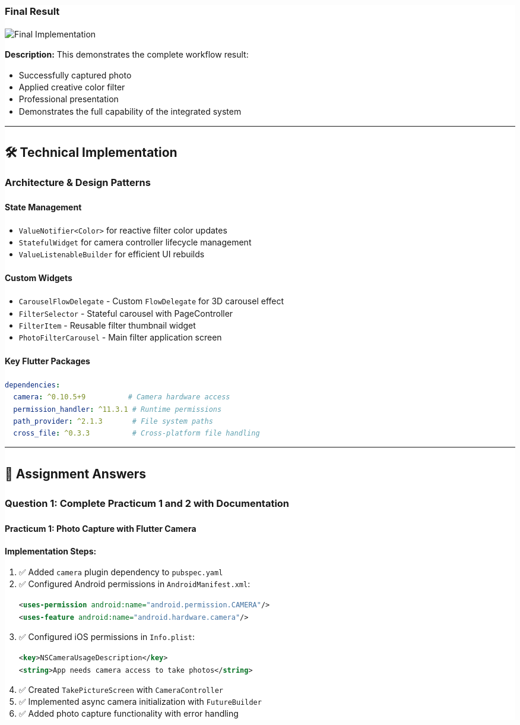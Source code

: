 
### Final Result
![Final Implementation](./img/last.png)

**Description:** This demonstrates the complete workflow result:
- Successfully captured photo
- Applied creative color filter
- Professional presentation
- Demonstrates the full capability of the integrated system

---

## 🛠️ Technical Implementation

### Architecture & Design Patterns

#### **State Management**
- `ValueNotifier<Color>` for reactive filter color updates
- `StatefulWidget` for camera controller lifecycle management
- `ValueListenableBuilder` for efficient UI rebuilds

#### **Custom Widgets**
- `CarouselFlowDelegate` - Custom `FlowDelegate` for 3D carousel effect
- `FilterSelector` - Stateful carousel with PageController
- `FilterItem` - Reusable filter thumbnail widget
- `PhotoFilterCarousel` - Main filter application screen

#### **Key Flutter Packages**
```yaml
dependencies:
  camera: ^0.10.5+9          # Camera hardware access
  permission_handler: ^11.3.1 # Runtime permissions
  path_provider: ^2.1.3       # File system paths
  cross_file: ^0.3.3          # Cross-platform file handling
```

---

## 📝 Assignment Answers

### **Question 1: Complete Practicum 1 and 2 with Documentation**

#### **Practicum 1: Photo Capture with Flutter Camera**

**Implementation Steps:**
1. ✅ Added `camera` plugin dependency to `pubspec.yaml`
2. ✅ Configured Android permissions in `AndroidManifest.xml`:
   ```xml
   <uses-permission android:name="android.permission.CAMERA"/>
   <uses-feature android:name="android.hardware.camera"/>
   ```
3. ✅ Configured iOS permissions in `Info.plist`:
   ```xml
   <key>NSCameraUsageDescription</key>
   <string>App needs camera access to take photos</string>
   ```
4. ✅ Created `TakePictureScreen` with `CameraController`
5. ✅ Implemented async camera initialization with `FutureBuilder`
6. ✅ Added photo capture functionality with error handling
